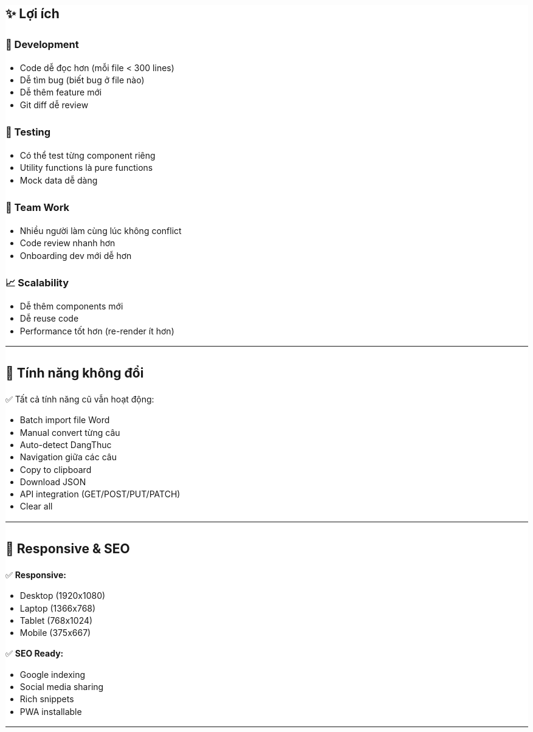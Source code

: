 
## ✨ Lợi ích

### 🚀 Development
- Code dễ đọc hơn (mỗi file < 300 lines)
- Dễ tìm bug (biết bug ở file nào)
- Dễ thêm feature mới
- Git diff dễ review

### 🧪 Testing
- Có thể test từng component riêng
- Utility functions là pure functions
- Mock data dễ dàng

### 👥 Team Work
- Nhiều người làm cùng lúc không conflict
- Code review nhanh hơn
- Onboarding dev mới dễ hơn

### 📈 Scalability
- Dễ thêm components mới
- Dễ reuse code
- Performance tốt hơn (re-render ít hơn)

---

## 🎯 Tính năng không đổi

✅ Tất cả tính năng cũ vẫn hoạt động:
- Batch import file Word
- Manual convert từng câu
- Auto-detect DangThuc
- Navigation giữa các câu
- Copy to clipboard
- Download JSON
- API integration (GET/POST/PUT/PATCH)
- Clear all

---

## 📱 Responsive & SEO

✅ **Responsive:**
- Desktop (1920x1080)
- Laptop (1366x768)
- Tablet (768x1024)
- Mobile (375x667)

✅ **SEO Ready:**
- Google indexing
- Social media sharing
- Rich snippets
- PWA installable

---